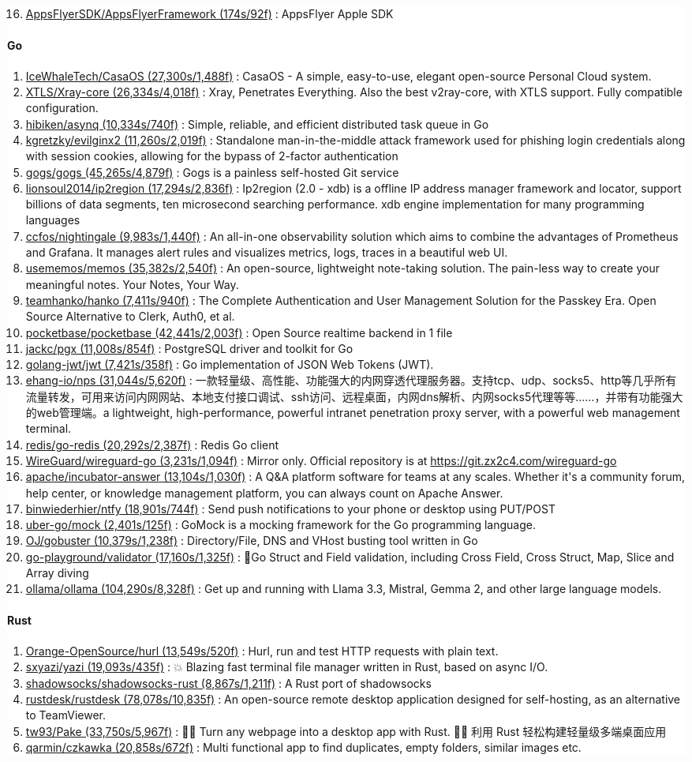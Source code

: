 16. [AppsFlyerSDK/AppsFlyerFramework (174s/92f)](https://github.com/AppsFlyerSDK/AppsFlyerFramework) : AppsFlyer Apple SDK

#### Go
1. [IceWhaleTech/CasaOS (27,300s/1,488f)](https://github.com/IceWhaleTech/CasaOS) : CasaOS - A simple, easy-to-use, elegant open-source Personal Cloud system.
2. [XTLS/Xray-core (26,334s/4,018f)](https://github.com/XTLS/Xray-core) : Xray, Penetrates Everything. Also the best v2ray-core, with XTLS support. Fully compatible configuration.
3. [hibiken/asynq (10,334s/740f)](https://github.com/hibiken/asynq) : Simple, reliable, and efficient distributed task queue in Go
4. [kgretzky/evilginx2 (11,260s/2,019f)](https://github.com/kgretzky/evilginx2) : Standalone man-in-the-middle attack framework used for phishing login credentials along with session cookies, allowing for the bypass of 2-factor authentication
5. [gogs/gogs (45,265s/4,879f)](https://github.com/gogs/gogs) : Gogs is a painless self-hosted Git service
6. [lionsoul2014/ip2region (17,294s/2,836f)](https://github.com/lionsoul2014/ip2region) : Ip2region (2.0 - xdb) is a offline IP address manager framework and locator, support billions of data segments, ten microsecond searching performance. xdb engine implementation for many programming languages
7. [ccfos/nightingale (9,983s/1,440f)](https://github.com/ccfos/nightingale) : An all-in-one observability solution which aims to combine the advantages of Prometheus and Grafana. It manages alert rules and visualizes metrics, logs, traces in a beautiful web UI.
8. [usememos/memos (35,382s/2,540f)](https://github.com/usememos/memos) : An open-source, lightweight note-taking solution. The pain-less way to create your meaningful notes. Your Notes, Your Way.
9. [teamhanko/hanko (7,411s/940f)](https://github.com/teamhanko/hanko) : The Complete Authentication and User Management Solution for the Passkey Era. Open Source Alternative to Clerk, Auth0, et al.
10. [pocketbase/pocketbase (42,441s/2,003f)](https://github.com/pocketbase/pocketbase) : Open Source realtime backend in 1 file
11. [jackc/pgx (11,008s/854f)](https://github.com/jackc/pgx) : PostgreSQL driver and toolkit for Go
12. [golang-jwt/jwt (7,421s/358f)](https://github.com/golang-jwt/jwt) : Go implementation of JSON Web Tokens (JWT).
13. [ehang-io/nps (31,044s/5,620f)](https://github.com/ehang-io/nps) : 一款轻量级、高性能、功能强大的内网穿透代理服务器。支持tcp、udp、socks5、http等几乎所有流量转发，可用来访问内网网站、本地支付接口调试、ssh访问、远程桌面，内网dns解析、内网socks5代理等等……，并带有功能强大的web管理端。a lightweight, high-performance, powerful intranet penetration proxy server, with a powerful web management terminal.
14. [redis/go-redis (20,292s/2,387f)](https://github.com/redis/go-redis) : Redis Go client
15. [WireGuard/wireguard-go (3,231s/1,094f)](https://github.com/WireGuard/wireguard-go) : Mirror only. Official repository is at https://git.zx2c4.com/wireguard-go
16. [apache/incubator-answer (13,104s/1,030f)](https://github.com/apache/incubator-answer) : A Q&A platform software for teams at any scales. Whether it's a community forum, help center, or knowledge management platform, you can always count on Apache Answer.
17. [binwiederhier/ntfy (18,901s/744f)](https://github.com/binwiederhier/ntfy) : Send push notifications to your phone or desktop using PUT/POST
18. [uber-go/mock (2,401s/125f)](https://github.com/uber-go/mock) : GoMock is a mocking framework for the Go programming language.
19. [OJ/gobuster (10,379s/1,238f)](https://github.com/OJ/gobuster) : Directory/File, DNS and VHost busting tool written in Go
20. [go-playground/validator (17,160s/1,325f)](https://github.com/go-playground/validator) : 💯Go Struct and Field validation, including Cross Field, Cross Struct, Map, Slice and Array diving
21. [ollama/ollama (104,290s/8,328f)](https://github.com/ollama/ollama) : Get up and running with Llama 3.3, Mistral, Gemma 2, and other large language models.

#### Rust
1. [Orange-OpenSource/hurl (13,549s/520f)](https://github.com/Orange-OpenSource/hurl) : Hurl, run and test HTTP requests with plain text.
2. [sxyazi/yazi (19,093s/435f)](https://github.com/sxyazi/yazi) : 💥 Blazing fast terminal file manager written in Rust, based on async I/O.
3. [shadowsocks/shadowsocks-rust (8,867s/1,211f)](https://github.com/shadowsocks/shadowsocks-rust) : A Rust port of shadowsocks
4. [rustdesk/rustdesk (78,078s/10,835f)](https://github.com/rustdesk/rustdesk) : An open-source remote desktop application designed for self-hosting, as an alternative to TeamViewer.
5. [tw93/Pake (33,750s/5,967f)](https://github.com/tw93/Pake) : 🤱🏻 Turn any webpage into a desktop app with Rust. 🤱🏻 利用 Rust 轻松构建轻量级多端桌面应用
6. [qarmin/czkawka (20,858s/672f)](https://github.com/qarmin/czkawka) : Multi functional app to find duplicates, empty folders, similar images etc.